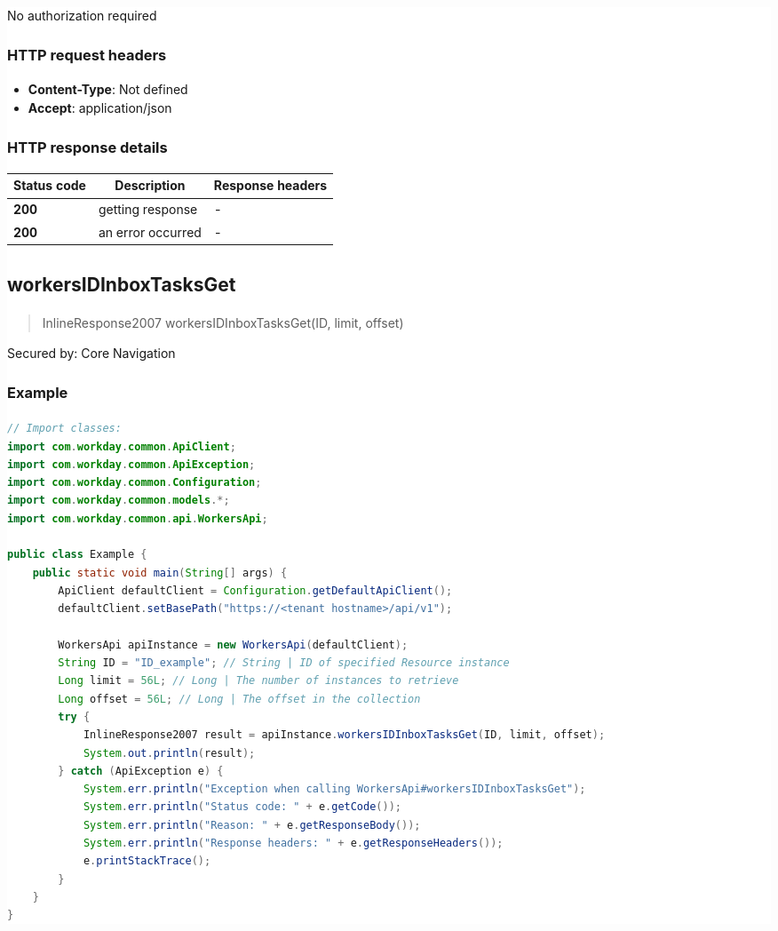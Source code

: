 No authorization required

### HTTP request headers

- **Content-Type**: Not defined
- **Accept**: application/json


### HTTP response details
| Status code | Description | Response headers |
|-------------|-------------|------------------|
| **200** | getting response |  -  |
| **200** | an error occurred |  -  |


## workersIDInboxTasksGet

> InlineResponse2007 workersIDInboxTasksGet(ID, limit, offset)



Secured by: Core Navigation

### Example

```java
// Import classes:
import com.workday.common.ApiClient;
import com.workday.common.ApiException;
import com.workday.common.Configuration;
import com.workday.common.models.*;
import com.workday.common.api.WorkersApi;

public class Example {
    public static void main(String[] args) {
        ApiClient defaultClient = Configuration.getDefaultApiClient();
        defaultClient.setBasePath("https://<tenant hostname>/api/v1");

        WorkersApi apiInstance = new WorkersApi(defaultClient);
        String ID = "ID_example"; // String | ID of specified Resource instance
        Long limit = 56L; // Long | The number of instances to retrieve
        Long offset = 56L; // Long | The offset in the collection
        try {
            InlineResponse2007 result = apiInstance.workersIDInboxTasksGet(ID, limit, offset);
            System.out.println(result);
        } catch (ApiException e) {
            System.err.println("Exception when calling WorkersApi#workersIDInboxTasksGet");
            System.err.println("Status code: " + e.getCode());
            System.err.println("Reason: " + e.getResponseBody());
            System.err.println("Response headers: " + e.getResponseHeaders());
            e.printStackTrace();
        }
    }
}
```
